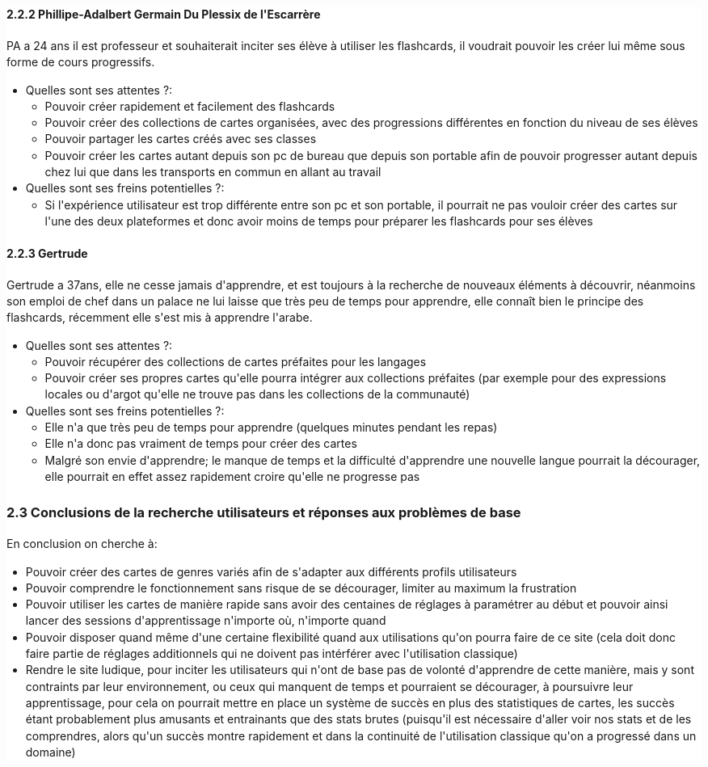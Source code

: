 #### 2.2.2 Phillipe-Adalbert Germain Du Plessix de l'Escarrère 
PA a 24 ans il est professeur et souhaiterait inciter ses élève à utiliser les flashcards, il voudrait pouvoir les créer lui même sous forme de cours progressifs.
+ Quelles sont ses attentes ?:
  - Pouvoir créer rapidement et facilement des flashcards
  - Pouvoir créer des collections de cartes organisées, avec des progressions différentes en fonction du niveau de ses élèves
  - Pouvoir partager les cartes créés avec ses classes 
  - Pouvoir créer les cartes autant depuis son pc de bureau que depuis son portable afin de pouvoir progresser autant depuis chez lui que dans les transports en commun en allant au travail
+ Quelles sont ses freins potentielles ?:
  - Si l'expérience utilisateur est trop différente entre son pc et son portable, il pourrait ne pas vouloir créer des cartes sur l'une des deux plateformes et donc avoir moins de temps pour préparer les flashcards pour ses élèves


#### 2.2.3 Gertrude
Gertrude a 37ans, elle ne cesse jamais d'apprendre, et est toujours à la recherche de nouveaux éléments à découvrir, néanmoins son emploi de chef dans un palace ne lui laisse que très peu de temps pour apprendre, elle connaît bien le principe des flashcards, récemment elle s'est mis à apprendre l'arabe.
+ Quelles sont ses attentes ?:
  - Pouvoir récupérer des collections de cartes préfaites pour les langages
  - Pouvoir créer ses propres cartes qu'elle pourra intégrer aux collections préfaites (par exemple pour des expressions locales ou d'argot qu'elle ne trouve pas dans les collections de la communauté)
+ Quelles sont ses freins potentielles ?:
  - Elle n'a que très peu de temps pour apprendre (quelques minutes pendant les repas)
  - Elle n'a donc pas vraiment de temps pour créer des cartes
  - Malgré son envie d'apprendre; le manque de temps et la difficulté d'apprendre une nouvelle langue pourrait la décourager, elle pourrait en effet assez rapidement croire qu'elle ne progresse pas


### 2.3 Conclusions de la recherche utilisateurs et réponses aux problèmes de base
En conclusion on cherche à:
  - Pouvoir créer des cartes de genres variés afin de s'adapter aux différents profils utilisateurs
  - Pouvoir comprendre le fonctionnement sans risque de se décourager, limiter au maximum la frustration
  - Pouvoir utiliser les cartes de manière rapide sans avoir des centaines de réglages à paramétrer au début et pouvoir ainsi lancer des sessions d'apprentissage n'importe où, n'importe quand
  - Pouvoir disposer quand même d'une certaine flexibilité quand aux utilisations qu'on pourra faire de ce site (cela doit donc faire partie de réglages additionnels qui ne doivent pas intérférer avec l'utilisation classique) 
  - Rendre le site ludique, pour inciter les utilisateurs qui n'ont de base pas de volonté d'apprendre de cette manière, mais y sont contraints par leur environnement, ou ceux qui manquent de temps et pourraient se décourager, à poursuivre leur apprentissage, pour cela on pourrait mettre en place un système de succès en plus des statistiques de cartes, les succès étant probablement plus amusants et entrainants que des stats brutes (puisqu'il est nécessaire d'aller voir nos stats et de les comprendres, alors qu'un succès montre rapidement et dans la continuité de l'utilisation classique qu'on a progressé dans un domaine) 
